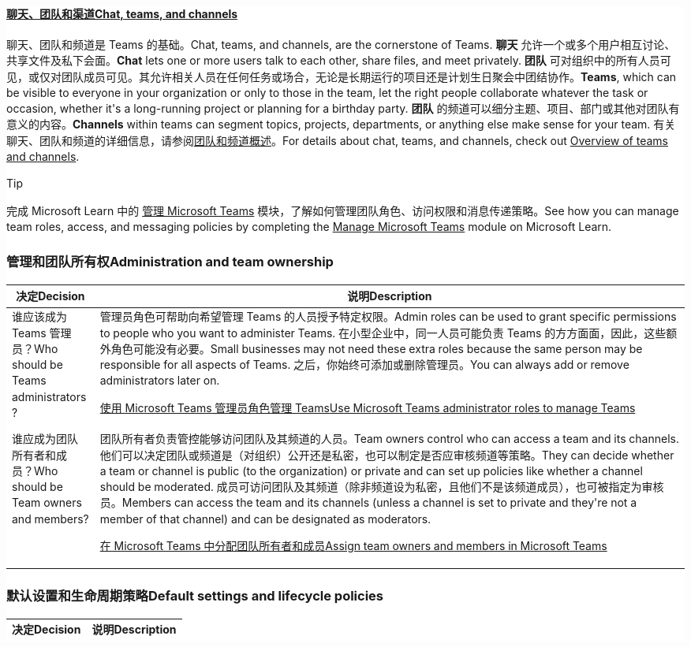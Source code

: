 #### <a name="chat-teams-and-channels"></a>[<span data-ttu-id="d76e8-125">聊天、团队和渠道</span><span class="sxs-lookup"><span data-stu-id="d76e8-125">Chat, teams, and channels</span></span>](#tab/ChatTeamsChannels)

<span data-ttu-id="d76e8-126">聊天、团队和频道是 Teams 的基础。</span><span class="sxs-lookup"><span data-stu-id="d76e8-126">Chat, teams, and channels, are the cornerstone of Teams.</span></span> <span data-ttu-id="d76e8-127">**聊天** 允许一个或多个用户相互讨论、共享文件及私下会面。</span><span class="sxs-lookup"><span data-stu-id="d76e8-127">**Chat** lets one or more users talk to each other, share files, and meet privately.</span></span> <span data-ttu-id="d76e8-128">**团队** 可对组织中的所有人员可见，或仅对团队成员可见。其允许相关人员在任何任务或场合，无论是长期运行的项目还是计划生日聚会中团结协作。</span><span class="sxs-lookup"><span data-stu-id="d76e8-128">**Teams**, which can be visible to everyone in your organization or only to those in the team, let the right people collaborate whatever the task or occasion, whether it's a long-running project or planning for a birthday party.</span></span> <span data-ttu-id="d76e8-129">**团队** 的频道可以细分主题、项目、部门或其他对团队有意义的内容。</span><span class="sxs-lookup"><span data-stu-id="d76e8-129">**Channels** within teams can segment topics, projects, departments, or anything else make sense for your team.</span></span> <span data-ttu-id="d76e8-130">有关聊天、团队和频道的详细信息，请参阅[团队和频道概述](teams-channels-overview.md)。</span><span class="sxs-lookup"><span data-stu-id="d76e8-130">For details about chat, teams, and channels, check out [Overview of teams and channels](teams-channels-overview.md).</span></span>

> [!TIP]
> <span data-ttu-id="d76e8-131">完成 Microsoft Learn 中的 [管理 Microsoft Teams](/learn/modules/m365-teams-collab-manage-teams/) 模块，了解如何管理团队角色、访问权限和消息传递策略。</span><span class="sxs-lookup"><span data-stu-id="d76e8-131">See how you can manage team roles, access, and messaging policies by completing the [Manage Microsoft Teams](/learn/modules/m365-teams-collab-manage-teams/) module on Microsoft Learn.</span></span>

### <a name="administration-and-team-ownership"></a><span data-ttu-id="d76e8-132">管理和团队所有权</span><span class="sxs-lookup"><span data-stu-id="d76e8-132">Administration and team ownership</span></span>

| <span data-ttu-id="d76e8-133">决定</span><span class="sxs-lookup"><span data-stu-id="d76e8-133">Decision</span></span> | <span data-ttu-id="d76e8-134">说明</span><span class="sxs-lookup"><span data-stu-id="d76e8-134">Description</span></span> |
|--|--|
| <span data-ttu-id="d76e8-135">谁应该成为 Teams 管理员？</span><span class="sxs-lookup"><span data-stu-id="d76e8-135">Who should be Teams administrators?</span></span> | <span data-ttu-id="d76e8-136">管理员角色可帮助向希望管理 Teams 的人员授予特定权限。</span><span class="sxs-lookup"><span data-stu-id="d76e8-136">Admin roles can be used to grant specific permissions to people who you want to administer Teams.</span></span> <span data-ttu-id="d76e8-137">在小型企业中，同一人员可能负责 Teams 的方方面面，因此，这些额外角色可能没有必要。</span><span class="sxs-lookup"><span data-stu-id="d76e8-137">Small businesses may not need these extra roles because the same person may be responsible for all aspects of Teams.</span></span> <span data-ttu-id="d76e8-138">之后，你始终可添加或删除管理员。</span><span class="sxs-lookup"><span data-stu-id="d76e8-138">You can always add or remove administrators later on.</span></span><p>[<span data-ttu-id="d76e8-139">使用 Microsoft Teams 管理员角色管理 Teams</span><span class="sxs-lookup"><span data-stu-id="d76e8-139">Use Microsoft Teams administrator roles to manage Teams</span></span>](using-admin-roles.md) |
| <span data-ttu-id="d76e8-140">谁应成为团队所有者和成员？</span><span class="sxs-lookup"><span data-stu-id="d76e8-140">Who should be Team owners and members?</span></span> | <span data-ttu-id="d76e8-141">团队所有者负责管控能够访问团队及其频道的人员。</span><span class="sxs-lookup"><span data-stu-id="d76e8-141">Team owners control who can access a team and its channels.</span></span> <span data-ttu-id="d76e8-142">他们可以决定团队或频道是（对组织）公开还是私密，也可以制定是否应审核频道等策略。</span><span class="sxs-lookup"><span data-stu-id="d76e8-142">They can decide whether a team or channel is public (to the organization) or private and can set up policies like whether a channel should be moderated.</span></span> <span data-ttu-id="d76e8-143">成员可访问团队及其频道（除非频道设为私密，且他们不是该频道成员），也可被指定为审核员。</span><span class="sxs-lookup"><span data-stu-id="d76e8-143">Members can access the team and its channels (unless a channel is set to private and they're not a member of that channel) and can be designated as moderators.</span></span><p>[<span data-ttu-id="d76e8-144">在 Microsoft Teams 中分配团队所有者和成员</span><span class="sxs-lookup"><span data-stu-id="d76e8-144">Assign team owners and members in Microsoft Teams</span></span>](assign-roles-permissions.md) |

### <a name="default-settings-and-lifecycle-policies"></a><span data-ttu-id="d76e8-145">默认设置和生命周期策略</span><span class="sxs-lookup"><span data-stu-id="d76e8-145">Default settings and lifecycle policies</span></span>

| <span data-ttu-id="d76e8-146">决定</span><span class="sxs-lookup"><span data-stu-id="d76e8-146">Decision</span></span> | <span data-ttu-id="d76e8-147">说明</span><span class="sxs-lookup"><span data-stu-id="d76e8-147">Description</span></span> |
|--|--|